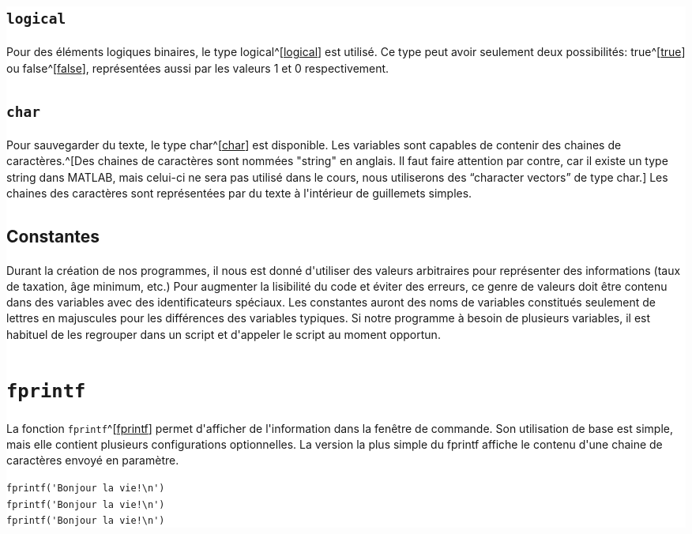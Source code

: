 ## `logical`
Pour des éléments logiques binaires, le type logical^[[logical](https://www.mathworks.com/help/matlab/ref/logical.html)] est utilisé. Ce
type peut avoir seulement deux possibilités: true^[[true](https://www.mathworks.com/help/matlab/ref/true.html)] ou false^[[false](https://www.mathworks.com/help/matlab/ref/false.html)], représentées
aussi par les valeurs 1 et 0 respectivement.

## `char`
Pour sauvegarder du texte, le type char^[[char](https://www.mathworks.com/help/matlab/ref/char.html)] est disponible. Les variables
sont capables de contenir des chaines de caractères.^[Des chaines de caractères sont nommées "string" en anglais. Il faut faire attention par contre, car il existe un type string dans MATLAB, mais celui-ci ne sera pas utilisé dans le cours, nous utiliserons des “character vectors” de type char.] Les chaines des
caractères sont représentées par du texte à l'intérieur de guillemets
simples.

## Constantes
Durant la création de nos programmes, il nous est donné d'utiliser des
valeurs arbitraires pour représenter des informations (taux de taxation,
âge minimum, etc.) Pour augmenter la lisibilité du code et éviter des
erreurs, ce genre de valeurs doit être contenu dans des variables avec
des identificateurs spéciaux. Les constantes auront des noms de
variables constitués seulement de lettres en majuscules pour les
différences des variables typiques. Si notre programme à besoin de
plusieurs variables, il est habituel de les regrouper dans un script et
d'appeler le script au moment opportun.

# `fprintf`
La fonction `fprintf`^[[fprintf](https://www.mathworks.com/help/matlab/ref/fprintf.html)] permet d'afficher de l'information dans la fenêtre
de commande. Son utilisation de base est simple, mais elle contient
plusieurs configurations optionnelles. La version la plus simple du
fprintf affiche le contenu d'une chaine de caractères envoyé en
paramètre.

~~~
fprintf('Bonjour la vie!\n')
fprintf('Bonjour la vie!\n')
fprintf('Bonjour la vie!\n')
~~~